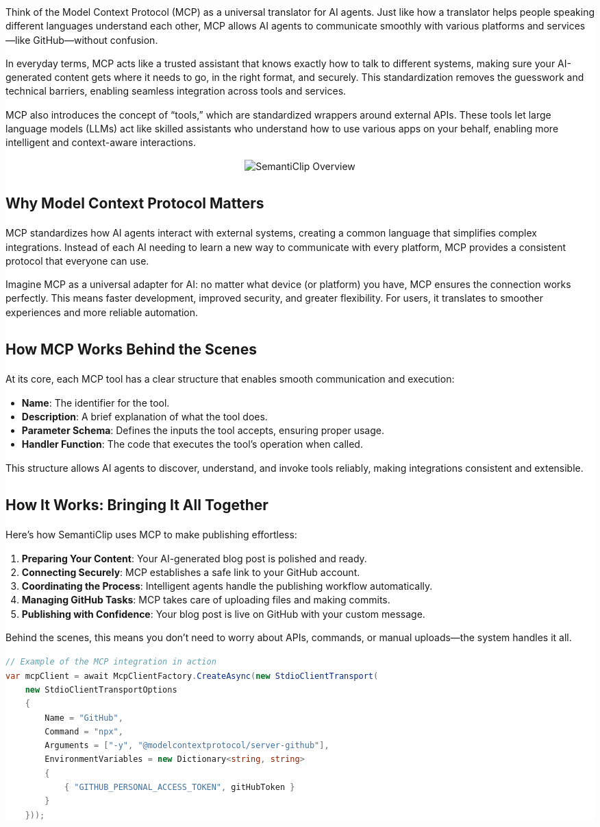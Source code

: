 Think of the Model Context Protocol (MCP) as a universal translator for AI agents. Just like how a translator helps people speaking different languages understand each other, MCP allows AI agents to communicate smoothly with various platforms and services—like GitHub—without confusion.

In everyday terms, MCP acts like a trusted assistant that knows exactly how to talk to different systems, making sure your AI-generated content gets where it needs to go, in the right format, and securely. This standardization removes the guesswork and technical barriers, enabling seamless integration across tools and services.

MCP also introduces the concept of “tools,” which are standardized wrappers around external APIs. These tools let large language models (LLMs) act like skilled assistants who understand how to use various apps on your behalf, enabling more intelligent and context-aware interactions.

<p align="center">
  <img src="../images/SemantiClip-Overview.png" alt="SemantiClip Overview">
</p>

## Why Model Context Protocol Matters

MCP standardizes how AI agents interact with external systems, creating a common language that simplifies complex integrations. Instead of each AI needing to learn a new way to communicate with every platform, MCP provides a consistent protocol that everyone can use.

Imagine MCP as a universal adapter for AI: no matter what device (or platform) you have, MCP ensures the connection works perfectly. This means faster development, improved security, and greater flexibility. For users, it translates to smoother experiences and more reliable automation.

## How MCP Works Behind the Scenes

At its core, each MCP tool has a clear structure that enables smooth communication and execution:

- **Name**: The identifier for the tool.
- **Description**: A brief explanation of what the tool does.
- **Parameter Schema**: Defines the inputs the tool accepts, ensuring proper usage.
- **Handler Function**: The code that executes the tool’s operation when called.

This structure allows AI agents to discover, understand, and invoke tools reliably, making integrations consistent and extensible.

## How It Works: Bringing It All Together

Here’s how SemantiClip uses MCP to make publishing effortless:

1. **Preparing Your Content**: Your AI-generated blog post is polished and ready.
2. **Connecting Securely**: MCP establishes a safe link to your GitHub account.
3. **Coordinating the Process**: Intelligent agents handle the publishing workflow automatically.
4. **Managing GitHub Tasks**: MCP takes care of uploading files and making commits.
5. **Publishing with Confidence**: Your blog post is live on GitHub with your custom message.

Behind the scenes, this means you don’t need to worry about APIs, commands, or manual uploads—the system handles it all.

```csharp
// Example of the MCP integration in action
var mcpClient = await McpClientFactory.CreateAsync(new StdioClientTransport(
    new StdioClientTransportOptions
    {
        Name = "GitHub",
        Command = "npx",
        Arguments = ["-y", "@modelcontextprotocol/server-github"],
        EnvironmentVariables = new Dictionary<string, string>
        {
            { "GITHUB_PERSONAL_ACCESS_TOKEN", gitHubToken }
        }
    }));
```
